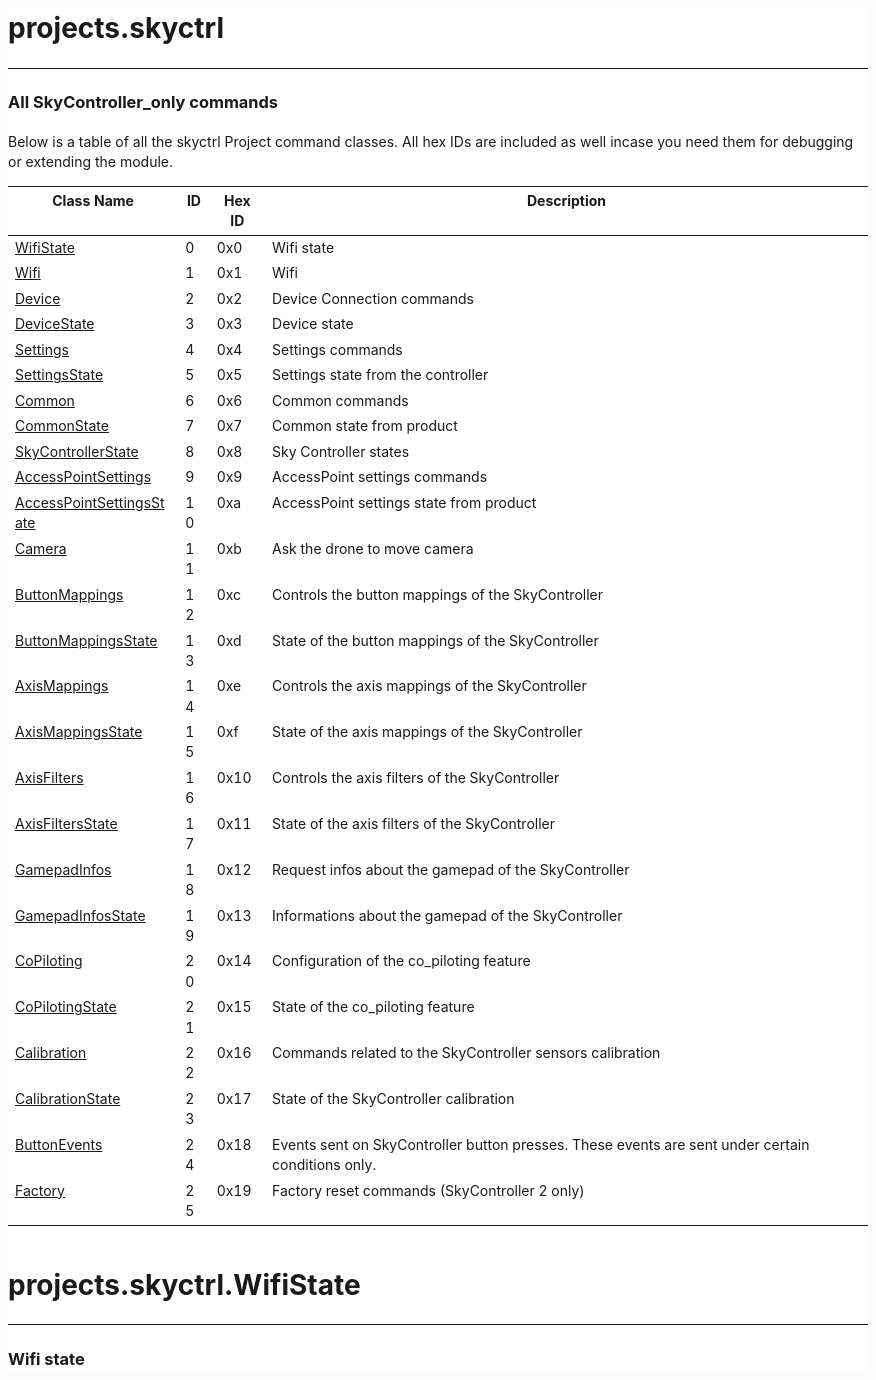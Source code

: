 # projects.skyctrl
-----
### All SkyController_only commands

Below is a table of all the skyctrl Project command classes.
All hex IDs are included as well incase you need them for debugging or extending the module.

| Class Name | ID | Hex ID | Description |
|------------|----|--------|-------------|
|[WifiState](#projectsskyctrlwifistate)|0|0x0|Wifi state|
|[Wifi](#projectsskyctrlwifi)|1|0x1|Wifi|
|[Device](#projectsskyctrldevice)|2|0x2|Device Connection commands|
|[DeviceState](#projectsskyctrldevicestate)|3|0x3|Device state|
|[Settings](#projectsskyctrlsettings)|4|0x4|Settings commands|
|[SettingsState](#projectsskyctrlsettingsstate)|5|0x5|Settings state from the controller|
|[Common](#projectsskyctrlcommon)|6|0x6|Common commands|
|[CommonState](#projectsskyctrlcommonstate)|7|0x7|Common state from product|
|[SkyControllerState](#projectsskyctrlskycontrollerstate)|8|0x8|Sky Controller states|
|[AccessPointSettings](#projectsskyctrlaccesspointsettings)|9|0x9|AccessPoint settings commands|
|[AccessPointSettingsState](#projectsskyctrlaccesspointsettingsstate)|10|0xa|AccessPoint settings state from product|
|[Camera](#projectsskyctrlcamera)|11|0xb|Ask the drone to move camera|
|[ButtonMappings](#projectsskyctrlbuttonmappings)|12|0xc|Controls the button mappings of the SkyController|
|[ButtonMappingsState](#projectsskyctrlbuttonmappingsstate)|13|0xd|State of the button mappings of the SkyController|
|[AxisMappings](#projectsskyctrlaxismappings)|14|0xe|Controls the axis mappings of the SkyController|
|[AxisMappingsState](#projectsskyctrlaxismappingsstate)|15|0xf|State of the axis mappings of the SkyController|
|[AxisFilters](#projectsskyctrlaxisfilters)|16|0x10|Controls the axis filters of the SkyController|
|[AxisFiltersState](#projectsskyctrlaxisfiltersstate)|17|0x11|State of the axis filters of the SkyController|
|[GamepadInfos](#projectsskyctrlgamepadinfos)|18|0x12|Request infos about the gamepad of the SkyController|
|[GamepadInfosState](#projectsskyctrlgamepadinfosstate)|19|0x13|Informations about the gamepad of the SkyController|
|[CoPiloting](#projectsskyctrlcopiloting)|20|0x14|Configuration of the co_piloting feature|
|[CoPilotingState](#projectsskyctrlcopilotingstate)|21|0x15|State of the co_piloting feature|
|[Calibration](#projectsskyctrlcalibration)|22|0x16|Commands related to the SkyController sensors calibration|
|[CalibrationState](#projectsskyctrlcalibrationstate)|23|0x17|State of the SkyController calibration|
|[ButtonEvents](#projectsskyctrlbuttonevents)|24|0x18|Events sent on SkyController button presses. These events are sent under certain conditions only.|
|[Factory](#projectsskyctrlfactory)|25|0x19|Factory reset commands (SkyController 2 only)|
# projects.skyctrl.WifiState
-----
### Wifi state
